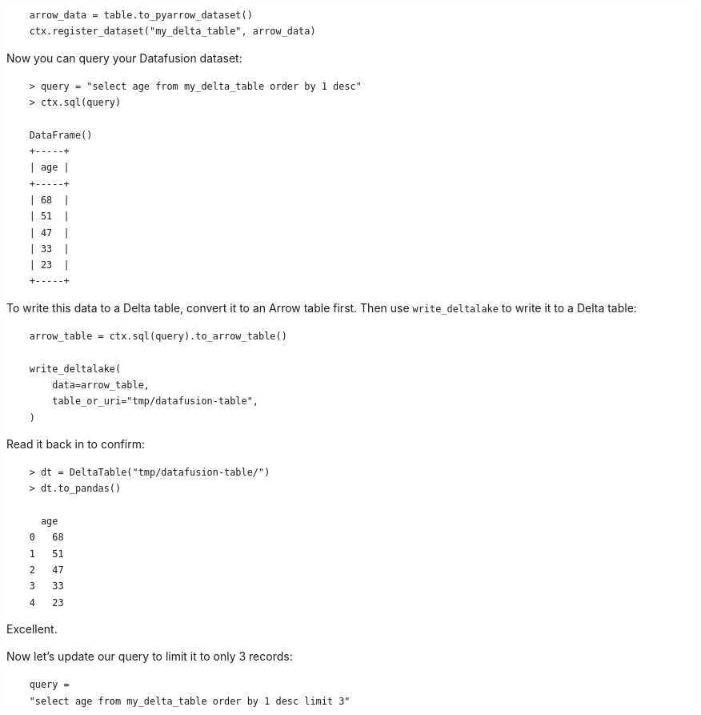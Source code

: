 ```
    arrow_data = table.to_pyarrow_dataset()
    ctx.register_dataset("my_delta_table", arrow_data)
```

Now you can query your Datafusion dataset:

```
    > query = "select age from my_delta_table order by 1 desc"
    > ctx.sql(query)

    DataFrame()
    +-----+
    | age |
    +-----+
    | 68  |
    | 51  |
    | 47  |
    | 33  |
    | 23  |
    +-----+
```

To write this data to a Delta table, convert it to an Arrow table first. Then use `write_deltalake` to write it to a Delta table:

```
    arrow_table = ctx.sql(query).to_arrow_table()

    write_deltalake(
        data=arrow_table,
        table_or_uri="tmp/datafusion-table",
    )
```

Read it back in to confirm:

```
    > dt = DeltaTable("tmp/datafusion-table/")
    > dt.to_pandas()

      age
    0   68
    1   51
    2   47
    3   33
    4   23
```

Excellent.

Now let’s update our query to limit it to only 3 records:

```
    query =
    "select age from my_delta_table order by 1 desc limit 3"
```
